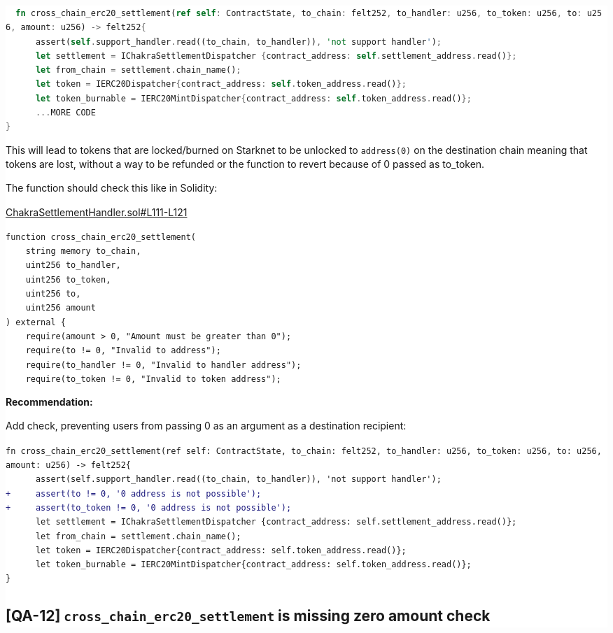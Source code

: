 ```rust
  fn cross_chain_erc20_settlement(ref self: ContractState, to_chain: felt252, to_handler: u256, to_token: u256, to: u256, amount: u256) -> felt252{
      assert(self.support_handler.read((to_chain, to_handler)), 'not support handler');
      let settlement = IChakraSettlementDispatcher {contract_address: self.settlement_address.read()};
      let from_chain = settlement.chain_name();
      let token = IERC20Dispatcher{contract_address: self.token_address.read()};
      let token_burnable = IERC20MintDispatcher{contract_address: self.token_address.read()};
      ...MORE CODE
}
```

This will lead to tokens that are locked/burned on Starknet to be unlocked to `address(0)` on the destination chain meaning that tokens are lost, without a way to be refunded or the function to revert because of 0 passed as to_token.

The function should check this like in Solidity:

[ChakraSettlementHandler.sol#L111-L121](https://github.com/code-423n4/2024-08-chakra/blob/d0d45ae1d26ca1b87034e67180fac07ce9642fd9/solidity/handler/contracts/ChakraSettlementHandler.sol#L111-L121)

```solidity
function cross_chain_erc20_settlement(
    string memory to_chain,
    uint256 to_handler,
    uint256 to_token,
    uint256 to,
    uint256 amount
) external {
    require(amount > 0, "Amount must be greater than 0");
    require(to != 0, "Invalid to address");
    require(to_handler != 0, "Invalid to handler address");
    require(to_token != 0, "Invalid to token address");
```

**Recommendation:**

Add check, preventing users from passing 0 as an argument as a destination recipient:

```diff
fn cross_chain_erc20_settlement(ref self: ContractState, to_chain: felt252, to_handler: u256, to_token: u256, to: u256, amount: u256) -> felt252{
      assert(self.support_handler.read((to_chain, to_handler)), 'not support handler');
+     assert(to != 0, '0 address is not possible');
+     assert(to_token != 0, '0 address is not possible');     
      let settlement = IChakraSettlementDispatcher {contract_address: self.settlement_address.read()};
      let from_chain = settlement.chain_name();
      let token = IERC20Dispatcher{contract_address: self.token_address.read()};
      let token_burnable = IERC20MintDispatcher{contract_address: self.token_address.read()};
}
```

## [QA-12] `cross_chain_erc20_settlement` is missing zero amount check
